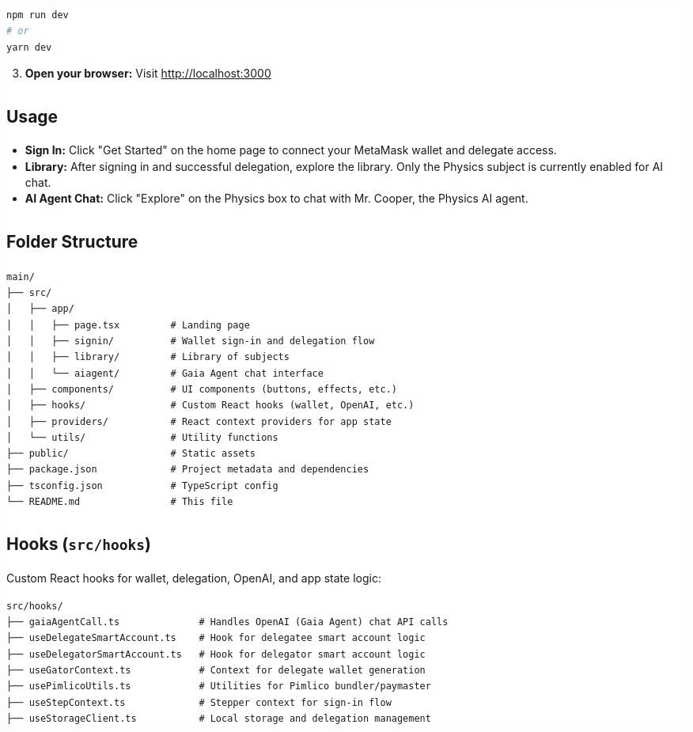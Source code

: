    ```bash
   npm run dev
   # or
   yarn dev
   ```

3. **Open your browser:**
   Visit [http://localhost:3000](http://localhost:3000)

## Usage

- **Sign In:** Click "Get Started" on the home page to connect your MetaMask wallet and delegate access.
- **Library:** After signing in and successful delegation, explore the library. Only the Physics subject is currently enabled for AI chat.
- **AI Agent Chat:** Click "Explore" on the Physics box to chat with Mr. Cooper, the Physics AI agent.

## Folder Structure

```
main/
├── src/
│   ├── app/
│   │   ├── page.tsx         # Landing page
│   │   ├── signin/          # Wallet sign-in and delegation flow
│   │   ├── library/         # Library of subjects
│   │   └── aiagent/         # Gaia Agent chat interface
│   ├── components/          # UI components (buttons, effects, etc.)
│   ├── hooks/               # Custom React hooks (wallet, OpenAI, etc.)
│   ├── providers/           # React context providers for app state
│   └── utils/               # Utility functions
├── public/                  # Static assets
├── package.json             # Project metadata and dependencies
├── tsconfig.json            # TypeScript config
└── README.md                # This file
```

## Hooks (`src/hooks`)

Custom React hooks for wallet, delegation, OpenAI, and app state logic:

```
src/hooks/
├── gaiaAgentCall.ts              # Handles OpenAI (Gaia Agent) chat API calls
├── useDelegateSmartAccount.ts    # Hook for delegatee smart account logic
├── useDelegatorSmartAccount.ts   # Hook for delegator smart account logic
├── useGatorContext.ts            # Context for delegate wallet generation
├── usePimlicoUtils.ts            # Utilities for Pimlico bundler/paymaster
├── useStepContext.ts             # Stepper context for sign-in flow
├── useStorageClient.ts           # Local storage and delegation management
```
